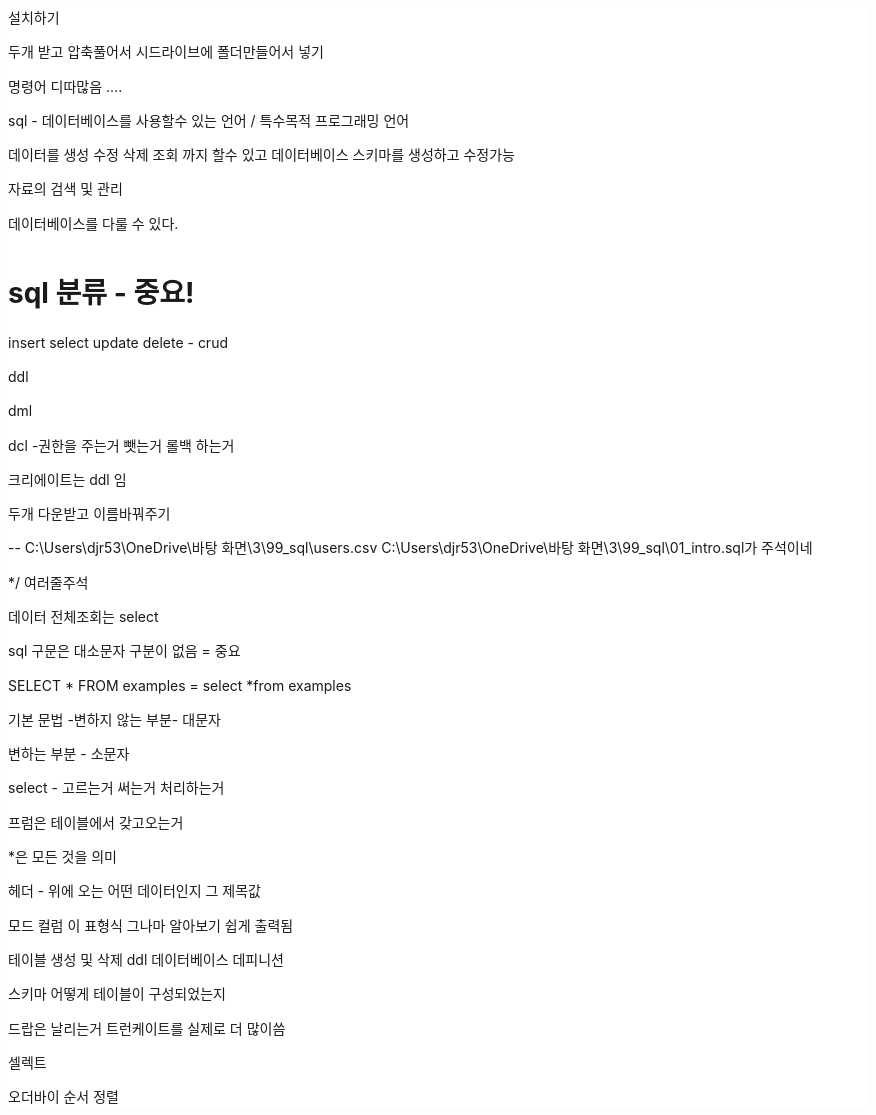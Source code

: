 설치하기 

두개 받고 압축풀어서 시드라이브에 폴더만들어서 넣기 

명령어 디따많음 .... 

sql - 데이터베이스를 사용할수 있는 언어 / 특수목적 프로그래밍 언어 

데이터를 생성 수정 삭제 조회 까지 할수 있고 데이터베이스 스키마를 생성하고 수정가능 

자료의 검색 및 관리 

데이터베이스를 다룰 수 있다. 

# 	sql 분류 - 중요!

insert select update delete - crud 

ddl 

dml 

dcl -권한을 주는거 뺏는거 롤백 하는거 

크리에이트는 ddl 임 

두개 다운받고 이름바꿔주기 

-- C:\Users\djr53\OneDrive\바탕 화면\3\99_sql\users.csv C:\Users\djr53\OneDrive\바탕 화면\3\99_sql\01_intro.sql가 주석이네 

*/ 여러줄주석

데이터 전체조회는 select 

sql 구문은 대소문자 구분이 없음 = 중요 

SELECT * FROM examples = select *from examples 

기본 문법 -변하지 않는 부분- 대문자 

변하는 부분 - 소문자 

select - 고르는거 써는거 처리하는거 

프럼은 테이블에서 갖고오는거 

*은 모든 것을 의미 

헤더 - 위에 오는 어떤 데이터인지 그 제목값 

모드 컬럼 이 표형식 그나마 알아보기 쉽게 출력됨 

테이블 생성 및 삭제 ddl 데이터베이스 데피니션 

스키마  어떻게 테이블이 구성되었는지 

드랍은 날리는거 트런케이트를 실제로 더 많이씀 

셀렉트 

오더바이 순서 정렬 
